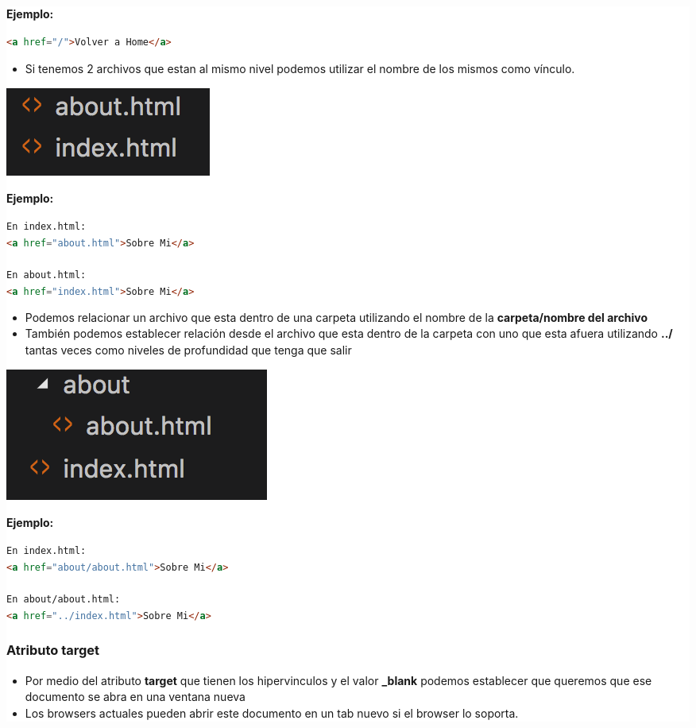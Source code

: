**Ejemplo:**
```html
<a href="/">Volver a Home</a>
```

* Si tenemos 2 archivos que estan al mismo nivel podemos utilizar el nombre de los mismos como vínculo.

![Archivos relativos](../assets/html/link_relativo.png)

**Ejemplo:**
```html
En index.html:
<a href="about.html">Sobre Mi</a>

En about.html:
<a href="index.html">Sobre Mi</a>
```

* Podemos relacionar un archivo que esta dentro de una carpeta utilizando el nombre de la **carpeta/nombre del archivo**
* También podemos establecer relación desde el archivo que esta dentro de la carpeta con uno que esta afuera utilizando **../** tantas veces como niveles de profundidad que tenga que salir

![Archivos relativos](../assets/html/link_relativo2.png)

**Ejemplo:**
```html
En index.html:
<a href="about/about.html">Sobre Mi</a>

En about/about.html:
<a href="../index.html">Sobre Mi</a>
```

### Atributo target
* Por medio del atributo **target** que tienen los hipervinculos y el valor **_blank** podemos establecer que queremos que ese documento se abra en una ventana nueva
* Los browsers actuales pueden abrir este documento en un tab nuevo si el browser lo soporta.
